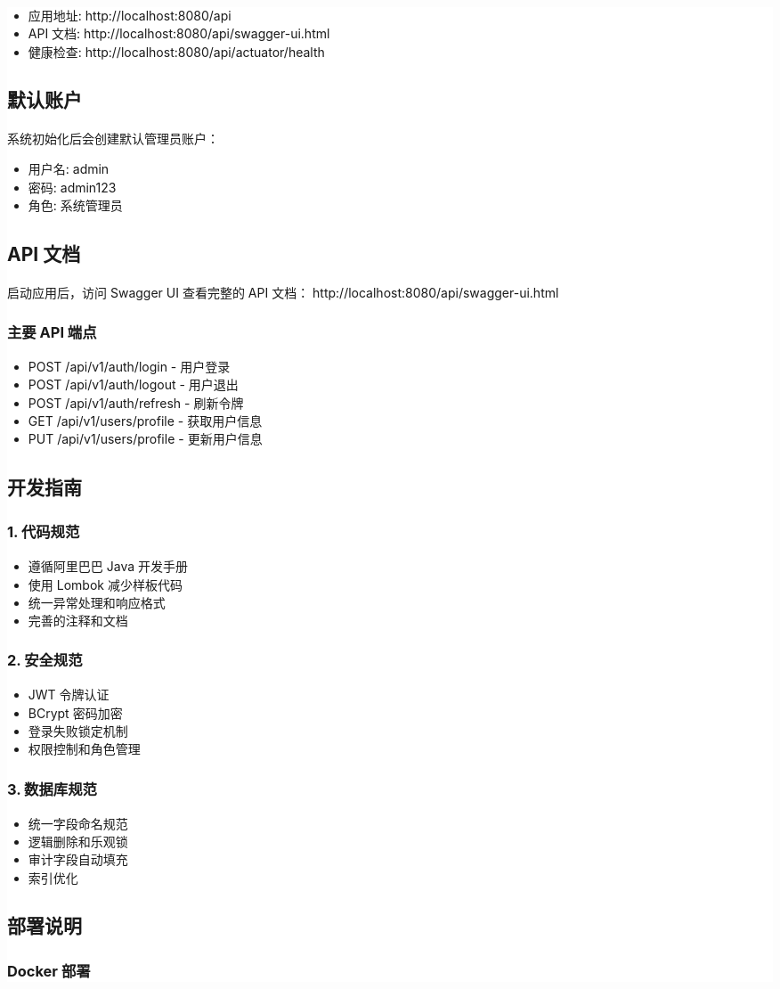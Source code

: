 - 应用地址: http://localhost:8080/api
- API 文档: http://localhost:8080/api/swagger-ui.html
- 健康检查: http://localhost:8080/api/actuator/health

## 默认账户

系统初始化后会创建默认管理员账户：

- 用户名: admin
- 密码: admin123
- 角色: 系统管理员

## API 文档

启动应用后，访问 Swagger UI 查看完整的 API 文档：
http://localhost:8080/api/swagger-ui.html

### 主要 API 端点

- POST /api/v1/auth/login - 用户登录
- POST /api/v1/auth/logout - 用户退出
- POST /api/v1/auth/refresh - 刷新令牌
- GET /api/v1/users/profile - 获取用户信息
- PUT /api/v1/users/profile - 更新用户信息

## 开发指南

### 1. 代码规范

- 遵循阿里巴巴 Java 开发手册
- 使用 Lombok 减少样板代码
- 统一异常处理和响应格式
- 完善的注释和文档

### 2. 安全规范

- JWT 令牌认证
- BCrypt 密码加密
- 登录失败锁定机制
- 权限控制和角色管理

### 3. 数据库规范

- 统一字段命名规范
- 逻辑删除和乐观锁
- 审计字段自动填充
- 索引优化

## 部署说明

### Docker 部署

